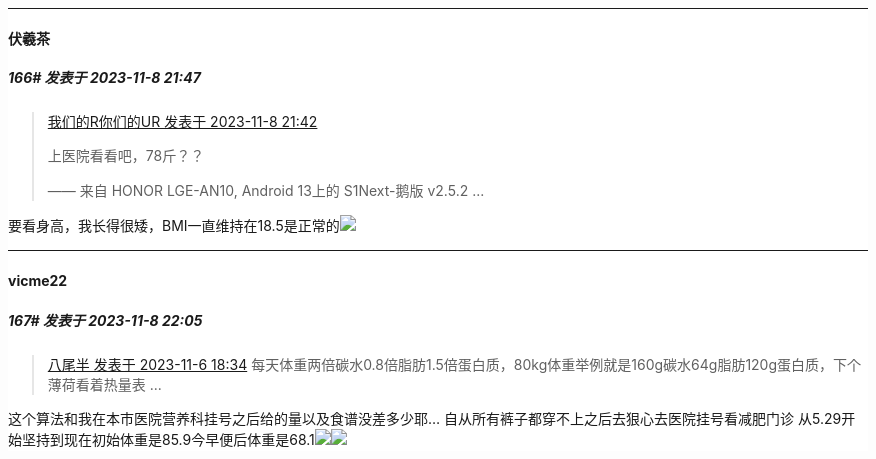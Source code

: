 *****

####  伏羲茶  
##### 166#       发表于 2023-11-8 21:47

<blockquote><a href="httphttps://bbs.saraba1st.com/2b/forum.php?mod=redirect&amp;goto=findpost&amp;pid=62985219&amp;ptid=2159602" target="_blank">我们的R你们的UR 发表于 2023-11-8 21:42</a>

上医院看看吧，78斤？？

—— 来自 HONOR LGE-AN10, Android 13上的 S1Next-鹅版 v2.5.2 ...</blockquote>
要看身高，我长得很矮，BMI一直维持在18.5是正常的<img src="https://static.saraba1st.com/image/smiley/face2017/001.png" referrerpolicy="no-referrer">


*****

####  vicme22  
##### 167#       发表于 2023-11-8 22:05

<blockquote><a href="httphttps://bbs.saraba1st.com/2b/forum.php?mod=redirect&amp;goto=findpost&amp;pid=62958769&amp;ptid=2159602" target="_blank">八尾半 发表于 2023-11-6 18:34</a>
每天体重两倍碳水0.8倍脂肪1.5倍蛋白质，80kg体重举例就是160g碳水64g脂肪120g蛋白质，下个薄荷看着热量表 ...</blockquote>
这个算法和我在本市医院营养科挂号之后给的量以及食谱没差多少耶…
自从所有裤子都穿不上之后去狠心去医院挂号看减肥门诊
从5.29开始坚持到现在初始体重是85.9今早便后体重是68.1<img src="https://static.saraba1st.com/image/smiley/face2017/062.gif" referrerpolicy="no-referrer"><img src="https://static.saraba1st.com/image/smiley/face2017/037.png" referrerpolicy="no-referrer">

